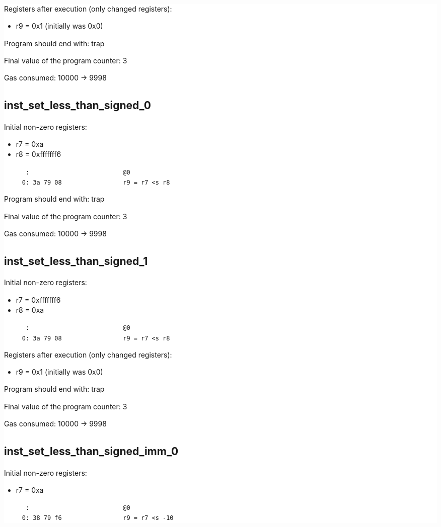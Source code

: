 Registers after execution (only changed registers):
   * r9 = 0x1 (initially was 0x0)

Program should end with: trap

Final value of the program counter: 3

Gas consumed: 10000 -> 9998


## inst_set_less_than_signed_0

Initial non-zero registers:
   * r7 = 0xa
   * r8 = 0xfffffff6

```
      :                          @0
     0: 3a 79 08                 r9 = r7 <s r8
```

Program should end with: trap

Final value of the program counter: 3

Gas consumed: 10000 -> 9998


## inst_set_less_than_signed_1

Initial non-zero registers:
   * r7 = 0xfffffff6
   * r8 = 0xa

```
      :                          @0
     0: 3a 79 08                 r9 = r7 <s r8
```

Registers after execution (only changed registers):
   * r9 = 0x1 (initially was 0x0)

Program should end with: trap

Final value of the program counter: 3

Gas consumed: 10000 -> 9998


## inst_set_less_than_signed_imm_0

Initial non-zero registers:
   * r7 = 0xa

```
      :                          @0
     0: 38 79 f6                 r9 = r7 <s -10
```
